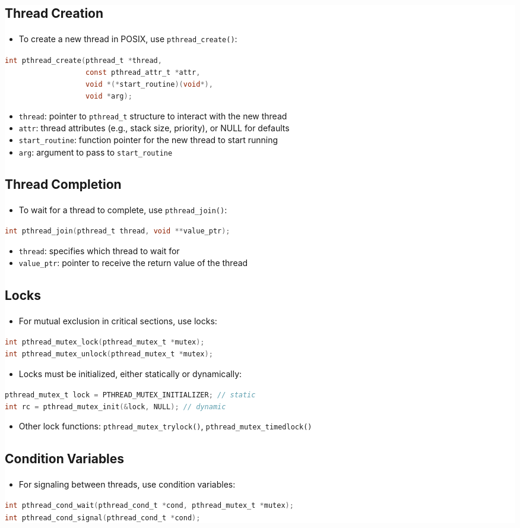 ## Thread Creation

- To create a new thread in POSIX, use `pthread_create()`:

```c
int pthread_create(pthread_t *thread,
                   const pthread_attr_t *attr,
                   void *(*start_routine)(void*),
                   void *arg);

```

- `thread`: pointer to `pthread_t` structure to interact with the new thread
- `attr`: thread attributes (e.g., stack size, priority), or NULL for defaults
- `start_routine`: function pointer for the new thread to start running
- `arg`: argument to pass to `start_routine`

## Thread Completion

- To wait for a thread to complete, use `pthread_join()`:

```c
int pthread_join(pthread_t thread, void **value_ptr);

```

- `thread`: specifies which thread to wait for
- `value_ptr`: pointer to receive the return value of the thread

## Locks

- For mutual exclusion in critical sections, use locks:

```c
int pthread_mutex_lock(pthread_mutex_t *mutex);
int pthread_mutex_unlock(pthread_mutex_t *mutex);

```

- Locks must be initialized, either statically or dynamically:

```c
pthread_mutex_t lock = PTHREAD_MUTEX_INITIALIZER; // static
int rc = pthread_mutex_init(&lock, NULL); // dynamic

```

- Other lock functions: `pthread_mutex_trylock()`, `pthread_mutex_timedlock()`

## Condition Variables

- For signaling between threads, use condition variables:

```c
int pthread_cond_wait(pthread_cond_t *cond, pthread_mutex_t *mutex);
int pthread_cond_signal(pthread_cond_t *cond);

```
